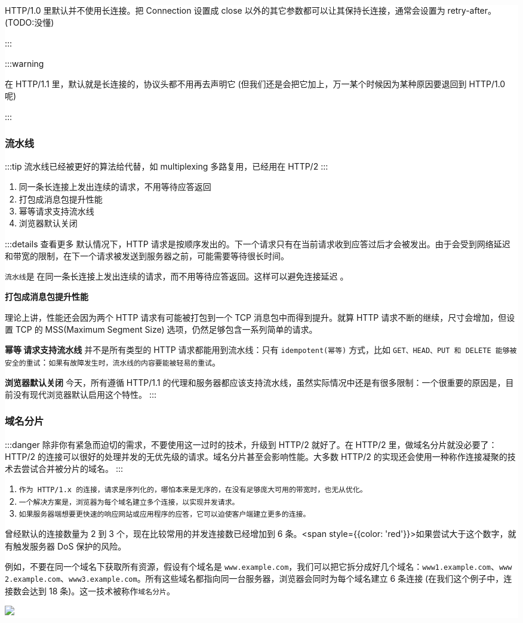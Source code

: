 HTTP/1.0 里默认并不使用长连接。把 Connection 设置成 close 以外的其它参数都可以让其保持长连接，通常会设置为 retry-after。(TODO:没懂)

:::

:::warning

在 HTTP/1.1 里，默认就是长连接的，协议头都不用再去声明它 (但我们还是会把它加上，万一某个时候因为某种原因要退回到 HTTP/1.0 呢)

:::

### 流水线

:::tip
流水线已经被更好的算法给代替，如 multiplexing 多路复用，已经用在 HTTP/2
:::

1. 同一条长连接上发出连续的请求，不用等待应答返回
2. 打包成消息包提升性能
3. 幂等请求支持流水线
4. 浏览器默认关闭

:::details 查看更多
默认情况下，HTTP 请求是按顺序发出的。下一个请求只有在当前请求收到应答过后才会被发出。由于会受到网络延迟和带宽的限制，在下一个请求被发送到服务器之前，可能需要等待很长时间。

`流水线`是 在同一条长连接上发出连续的请求，而不用等待应答返回。这样可以避免连接延迟 。

**打包成消息包提升性能**

理论上讲，性能还会因为两个 HTTP 请求有可能被打包到一个 TCP 消息包中而得到提升。就算 HTTP 请求不断的继续，尺寸会增加，但设置 TCP 的 MSS(Maximum Segment Size) 选项，仍然足够包含一系列简单的请求。

**幂等 请求支持流水线**
并不是所有类型的 HTTP 请求都能用到流水线：只有 `idempotent(幂等)` 方式，比如 `GET、HEAD、PUT 和 DELETE 能够被安全的重试`：`如果有故障发生时，流水线的内容要能被轻易的重试`。

**浏览器默认关闭**
今天，所有遵循 HTTP/1.1 的代理和服务器都应该支持流水线，虽然实际情况中还是有很多限制：一个很重要的原因是，目前没有现代浏览器默认启用这个特性。
:::

### 域名分片

:::danger
除非你有紧急而迫切的需求，不要使用这一过时的技术，升级到 HTTP/2 就好了。在 HTTP/2 里，做域名分片就没必要了：HTTP/2 的连接可以很好的处理并发的无优先级的请求。域名分片甚至会影响性能。大多数 HTTP/2 的实现还会使用一种称作连接凝聚的技术去尝试合并被分片的域名。
:::

1. `作为 HTTP/1.x 的连接，请求是序列化的，哪怕本来是无序的，在没有足够庞大可用的带宽时，也无从优化。`
2. `一个解决方案是，浏览器为每个域名建立多个连接，以实现并发请求。`
3. `如果服务器端想要更快速的响应网站或应用程序的应答，它可以迫使客户端建立更多的连接。`

曾经默认的连接数量为 2 到 3 个，现在比较常用的并发连接数已经增加到 6 条。<span style={{color: 'red'}}>如果尝试大于这个数字，就有触发服务器 DoS 保护的风险</span>。

例如，不要在同一个域名下获取所有资源，假设有个域名是 `www.example.com`，我们可以把它拆分成好几个域名：`www1.example.com`、`www2.example.com`、`www3.example.com`。所有这些域名都指向同一台服务器，浏览器会同时为每个域名建立 6 条连接 (在我们这个例子中，连接数会达到 18 条)。这一技术被称作`域名分片`。

<img src="http://t-blog-images.aijs.top/img/202207271036850.webp" />
